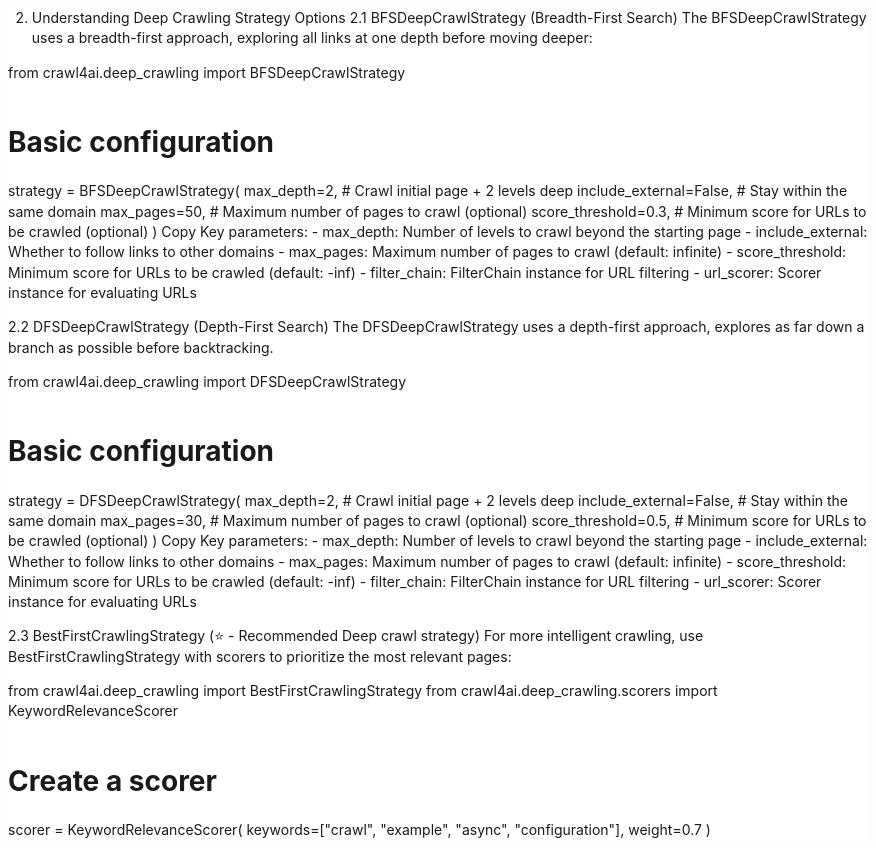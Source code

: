 2. Understanding Deep Crawling Strategy Options
2.1 BFSDeepCrawlStrategy (Breadth-First Search)
The BFSDeepCrawlStrategy uses a breadth-first approach, exploring all links at one depth before moving deeper:

from crawl4ai.deep_crawling import BFSDeepCrawlStrategy

# Basic configuration
strategy = BFSDeepCrawlStrategy(
    max_depth=2,               # Crawl initial page + 2 levels deep
    include_external=False,    # Stay within the same domain
    max_pages=50,              # Maximum number of pages to crawl (optional)
    score_threshold=0.3,       # Minimum score for URLs to be crawled (optional)
)
Copy
Key parameters: - max_depth: Number of levels to crawl beyond the starting page - include_external: Whether to follow links to other domains - max_pages: Maximum number of pages to crawl (default: infinite) - score_threshold: Minimum score for URLs to be crawled (default: -inf) - filter_chain: FilterChain instance for URL filtering - url_scorer: Scorer instance for evaluating URLs

2.2 DFSDeepCrawlStrategy (Depth-First Search)
The DFSDeepCrawlStrategy uses a depth-first approach, explores as far down a branch as possible before backtracking.

from crawl4ai.deep_crawling import DFSDeepCrawlStrategy

# Basic configuration
strategy = DFSDeepCrawlStrategy(
    max_depth=2,               # Crawl initial page + 2 levels deep
    include_external=False,    # Stay within the same domain
    max_pages=30,              # Maximum number of pages to crawl (optional)
    score_threshold=0.5,       # Minimum score for URLs to be crawled (optional)
)
Copy
Key parameters: - max_depth: Number of levels to crawl beyond the starting page - include_external: Whether to follow links to other domains - max_pages: Maximum number of pages to crawl (default: infinite) - score_threshold: Minimum score for URLs to be crawled (default: -inf) - filter_chain: FilterChain instance for URL filtering - url_scorer: Scorer instance for evaluating URLs

2.3 BestFirstCrawlingStrategy (⭐️ - Recommended Deep crawl strategy)
For more intelligent crawling, use BestFirstCrawlingStrategy with scorers to prioritize the most relevant pages:

from crawl4ai.deep_crawling import BestFirstCrawlingStrategy
from crawl4ai.deep_crawling.scorers import KeywordRelevanceScorer

# Create a scorer
scorer = KeywordRelevanceScorer(
    keywords=["crawl", "example", "async", "configuration"],
    weight=0.7
)
